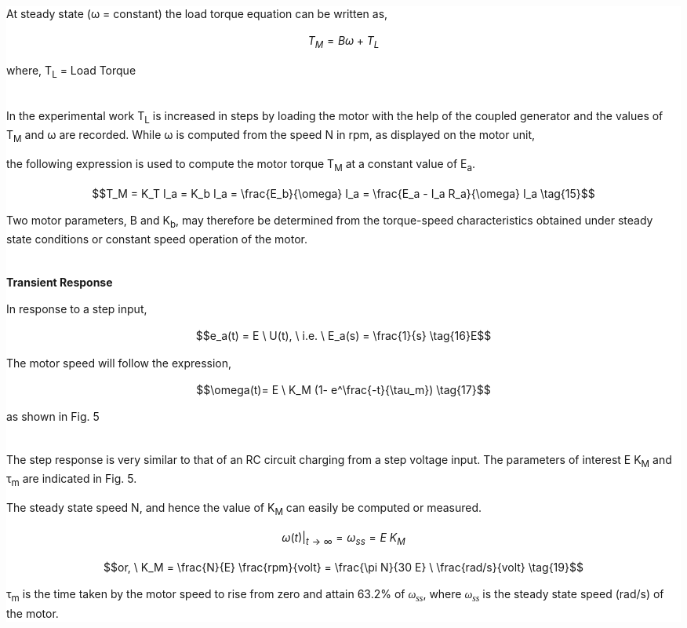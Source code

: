 At steady state (<span class="fontCss2">&omega;</span> = constant) the load torque equation can be written as, 

$$T_M = B \omega + T_L \tag{14}$$ 

where, <span class="fontCss2">T<sub>L</sub></span>  = Load Torque<br/><br/>



In the experimental work <span class="fontCss2">T<sub>L</sub></span> is increased in steps by loading the motor with the help of the coupled generator and the values
of <span class="fontCss2">T<sub>M</sub></span> and <span class="fontCss2">&omega;</span> are recorded. While <span class="fontCss2">&omega;</span> is computed from the speed <span class="fontCss2">N </span>
in rpm, as displayed on the motor unit,

the following expression is used to compute	the motor torque <span class="fontCss2">T<sub>M</sub></span> at a constant value of <span class="fontCss2">E<sub>a</sub></span>.

$$T_M = K_T I_a = K_b I_a = \frac{E_b}{\omega} I_a = \frac{E_a - I_a R_a}{\omega} I_a \tag{15}$$



Two motor parameters, <span class="fontCss2">B</span> and <span class="fontCss2">K<sub>b</sub></span>, may therefore be determined from the torque-speed
characteristics obtained under steady state conditions or constant speed operation of the motor. <br><br>

<b>Transient Response </b><br>

In response to a step input,

$$e_a(t) = E \ U(t), \ i.e. \ E_a(s) = \frac{1}{s} \tag{16}E$$

The motor speed will follow the expression,

$$\omega(t)= E \ K_M (1- e^\frac{-t}{\tau_m}) \tag{17}$$

as shown in Fig. 5<br/><br/>

The step response is very similar to that of an RC circuit charging from a step voltage input.
The parameters of interest <span class="fontCss2">E K<sub>M</sub></span> and <span class="fontCss">&tau;<sub>m</sub></span> are indicated in Fig. 5. 

The steady state speed <span class="fontCss2">N</span>, and hence the value of <span class="fontCss2">K<sub>M</sub></span> can easily be computed or measured.

$$\omega(t)\vert_{t\rightarrow\infty} = \omega_{ss} = E \ K_M \tag{18}$$

$$or, \ K_M = \frac{N}{E} \frac{rpm}{volt} = \frac{\pi N}{30 E} \ \frac{rad/s}{volt} \tag{19}$$

<span class="fontCss">&tau;<sub>m</sub></span> is the time taken by the motor speed to rise from zero and attain 63.2% of 
<i style="font-family:'Sitka Text'">&omega;<sub>ss</suab></i>, where <i style="font-family:'Sitka Text'">&omega;<sub>ss</suab></i> is the steady state speed (rad/s) of the motor.

<div align="center">				
